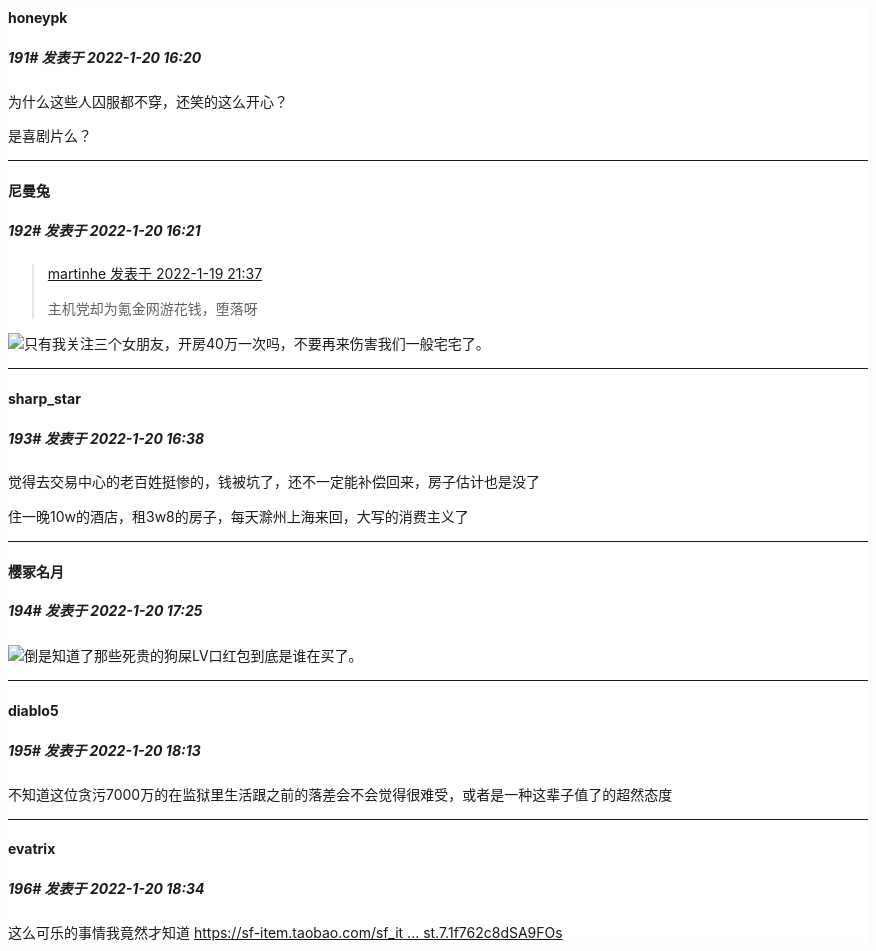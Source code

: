####  honeypk  
##### 191#       发表于 2022-1-20 16:20

为什么这些人囚服都不穿，还笑的这么开心？

是喜剧片么？

*****

####  尼曼兔  
##### 192#       发表于 2022-1-20 16:21

<blockquote><a href="httphttps://bbs.saraba1st.com/2b/forum.php?mod=redirect&amp;goto=findpost&amp;pid=54356819&amp;ptid=2048035" target="_blank">martinhe 发表于 2022-1-19 21:37</a>

主机党却为氪金网游花钱，堕落呀</blockquote>
<img src="https://static.saraba1st.com/image/smiley/face2017/002.png" referrerpolicy="no-referrer">只有我关注三个女朋友，开房40万一次吗，不要再来伤害我们一般宅宅了。



*****

####  sharp_star  
##### 193#       发表于 2022-1-20 16:38

觉得去交易中心的老百姓挺惨的，钱被坑了，还不一定能补偿回来，房子估计也是没了

住一晚10w的酒店，租3w8的房子，每天滁州上海来回，大写的消费主义了



*****

####  樱冢名月  
##### 194#       发表于 2022-1-20 17:25

<img src="https://static.saraba1st.com/image/smiley/face2017/125.png" referrerpolicy="no-referrer">倒是知道了那些死贵的狗屎LV口红包到底是谁在买了。



*****

####  diablo5  
##### 195#       发表于 2022-1-20 18:13

不知道这位贪污7000万的在监狱里生活跟之前的落差会不会觉得很难受，或者是一种这辈子值了的超然态度



*****

####  evatrix  
##### 196#       发表于 2022-1-20 18:34

这么可乐的事情我竟然才知道
[https://sf-item.taobao.com/sf_it ... st.7.1f762c8dSA9FOs](https://sf-item.taobao.com/sf_item/646840987948.htm?spm=a213w.7398554.paiList.7.1f762c8dSA9FOs)
